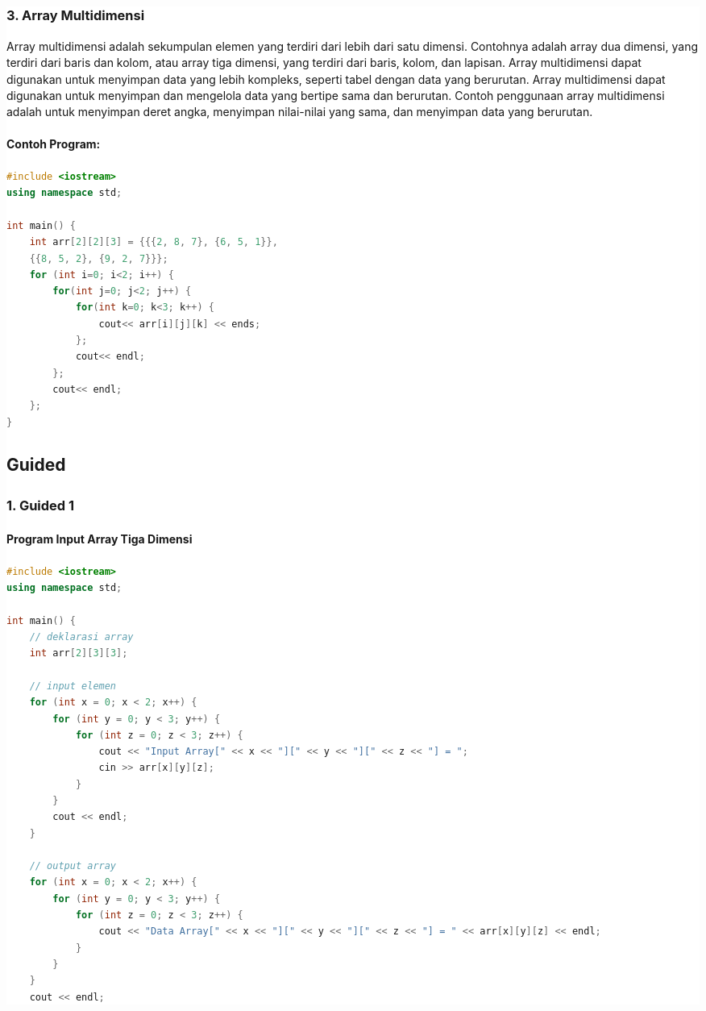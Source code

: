 ### 3. Array Multidimensi

Array multidimensi adalah sekumpulan elemen yang terdiri dari lebih dari satu dimensi. Contohnya adalah array dua dimensi, yang terdiri dari baris dan kolom, atau array tiga dimensi, yang terdiri dari baris, kolom, dan lapisan. Array multidimensi dapat digunakan untuk menyimpan data yang lebih kompleks, seperti tabel dengan data yang berurutan. Array multidimensi dapat digunakan untuk menyimpan dan mengelola data yang bertipe sama dan berurutan. Contoh penggunaan array multidimensi adalah untuk menyimpan deret angka, menyimpan nilai-nilai yang sama, dan menyimpan data yang berurutan.

#### Contoh Program:

```C++
#include <iostream>
using namespace std;

int main() {
    int arr[2][2][3] = {{{2, 8, 7}, {6, 5, 1}},
    {{8, 5, 2}, {9, 2, 7}}};
    for (int i=0; i<2; i++) {
        for(int j=0; j<2; j++) {
            for(int k=0; k<3; k++) {
                cout<< arr[i][j][k] << ends;
            };
            cout<< endl;
        };
        cout<< endl;
    };
}
```

## Guided 

### 1. Guided 1
#### Program Input Array Tiga Dimensi

```C++
#include <iostream>
using namespace std;

int main() {
    // deklarasi array
    int arr[2][3][3];

    // input elemen
    for (int x = 0; x < 2; x++) {
        for (int y = 0; y < 3; y++) {
            for (int z = 0; z < 3; z++) {
                cout << "Input Array[" << x << "][" << y << "][" << z << "] = ";
                cin >> arr[x][y][z];
            }
        }
        cout << endl;
    }

    // output array 
    for (int x = 0; x < 2; x++) {
        for (int y = 0; y < 3; y++) {
            for (int z = 0; z < 3; z++) {
                cout << "Data Array[" << x << "][" << y << "][" << z << "] = " << arr[x][y][z] << endl;
            }
        }
    }
    cout << endl;
```